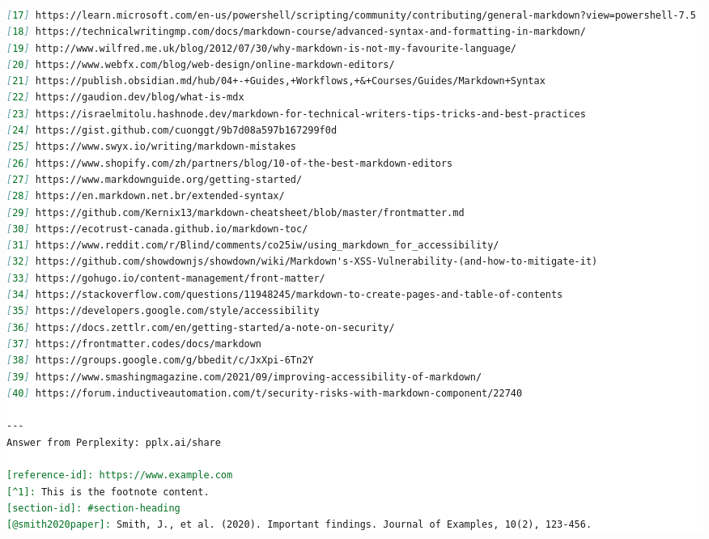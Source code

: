 ````markdown
[17] https://learn.microsoft.com/en-us/powershell/scripting/community/contributing/general-markdown?view=powershell-7.5
[18] https://technicalwritingmp.com/docs/markdown-course/advanced-syntax-and-formatting-in-markdown/
[19] http://www.wilfred.me.uk/blog/2012/07/30/why-markdown-is-not-my-favourite-language/
[20] https://www.webfx.com/blog/web-design/online-markdown-editors/
[21] https://publish.obsidian.md/hub/04+-+Guides,+Workflows,+&+Courses/Guides/Markdown+Syntax
[22] https://gaudion.dev/blog/what-is-mdx
[23] https://israelmitolu.hashnode.dev/markdown-for-technical-writers-tips-tricks-and-best-practices
[24] https://gist.github.com/cuonggt/9b7d08a597b167299f0d
[25] https://www.swyx.io/writing/markdown-mistakes
[26] https://www.shopify.com/zh/partners/blog/10-of-the-best-markdown-editors
[27] https://www.markdownguide.org/getting-started/
[28] https://en.markdown.net.br/extended-syntax/
[29] https://github.com/Kernix13/markdown-cheatsheet/blob/master/frontmatter.md
[30] https://ecotrust-canada.github.io/markdown-toc/
[31] https://www.reddit.com/r/Blind/comments/co25iw/using_markdown_for_accessibility/
[32] https://github.com/showdownjs/showdown/wiki/Markdown's-XSS-Vulnerability-(and-how-to-mitigate-it)
[33] https://gohugo.io/content-management/front-matter/
[34] https://stackoverflow.com/questions/11948245/markdown-to-create-pages-and-table-of-contents
[35] https://developers.google.com/style/accessibility
[36] https://docs.zettlr.com/en/getting-started/a-note-on-security/
[37] https://frontmatter.codes/docs/markdown
[38] https://groups.google.com/g/bbedit/c/JxXpi-6Tn2Y
[39] https://www.smashingmagazine.com/2021/09/improving-accessibility-of-markdown/
[40] https://forum.inductiveautomation.com/t/security-risks-with-markdown-component/22740

---
Answer from Perplexity: pplx.ai/share

[reference-id]: https://www.example.com
[^1]: This is the footnote content.
[section-id]: #section-heading
[@smith2020paper]: Smith, J., et al. (2020). Important findings. Journal of Examples, 10(2), 123-456.